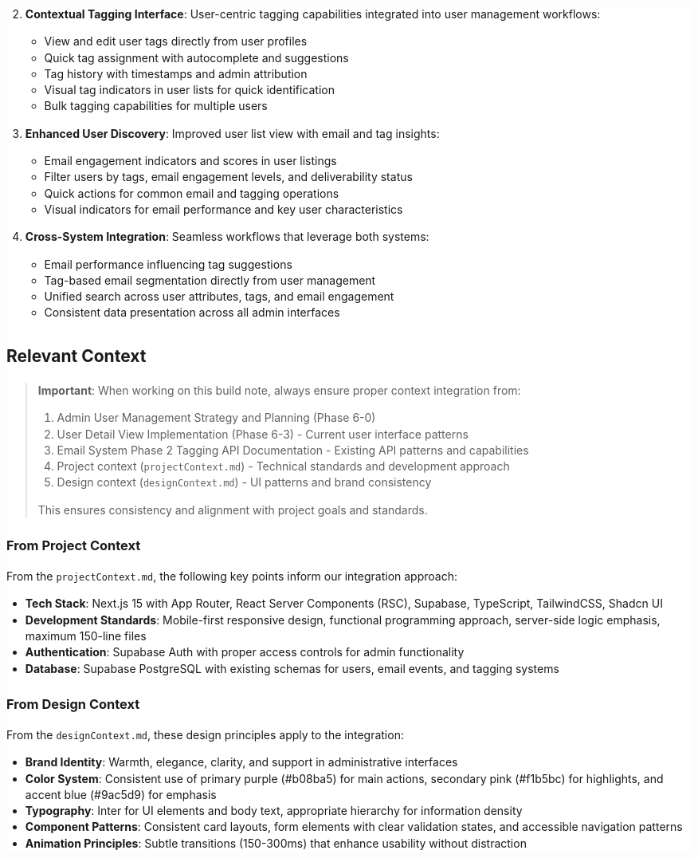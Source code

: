 2. **Contextual Tagging Interface**: User-centric tagging capabilities integrated into user management workflows:
   - View and edit user tags directly from user profiles
   - Quick tag assignment with autocomplete and suggestions
   - Tag history with timestamps and admin attribution
   - Visual tag indicators in user lists for quick identification
   - Bulk tagging capabilities for multiple users

3. **Enhanced User Discovery**: Improved user list view with email and tag insights:
   - Email engagement indicators and scores in user listings
   - Filter users by tags, email engagement levels, and deliverability status
   - Quick actions for common email and tagging operations
   - Visual indicators for email performance and key user characteristics

4. **Cross-System Integration**: Seamless workflows that leverage both systems:
   - Email performance influencing tag suggestions
   - Tag-based email segmentation directly from user management
   - Unified search across user attributes, tags, and email engagement
   - Consistent data presentation across all admin interfaces

## Relevant Context

> **Important**: When working on this build note, always ensure proper context integration from:
> 1. Admin User Management Strategy and Planning (Phase 6-0)
> 2. User Detail View Implementation (Phase 6-3) - Current user interface patterns
> 3. Email System Phase 2 Tagging API Documentation - Existing API patterns and capabilities
> 4. Project context (`projectContext.md`) - Technical standards and development approach
> 5. Design context (`designContext.md`) - UI patterns and brand consistency
>
> This ensures consistency and alignment with project goals and standards.

### From Project Context
From the `projectContext.md`, the following key points inform our integration approach:
- **Tech Stack**: Next.js 15 with App Router, React Server Components (RSC), Supabase, TypeScript, TailwindCSS, Shadcn UI
- **Development Standards**: Mobile-first responsive design, functional programming approach, server-side logic emphasis, maximum 150-line files
- **Authentication**: Supabase Auth with proper access controls for admin functionality
- **Database**: Supabase PostgreSQL with existing schemas for users, email events, and tagging systems

### From Design Context
From the `designContext.md`, these design principles apply to the integration:
- **Brand Identity**: Warmth, elegance, clarity, and support in administrative interfaces
- **Color System**: Consistent use of primary purple (#b08ba5) for main actions, secondary pink (#f1b5bc) for highlights, and accent blue (#9ac5d9) for emphasis
- **Typography**: Inter for UI elements and body text, appropriate hierarchy for information density
- **Component Patterns**: Consistent card layouts, form elements with clear validation states, and accessible navigation patterns
- **Animation Principles**: Subtle transitions (150-300ms) that enhance usability without distraction
